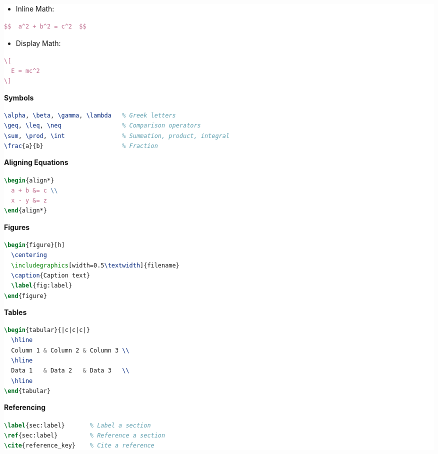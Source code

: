- Inline Math:

```latex
$$  a^2 + b^2 = c^2  $$
```

- Display Math:

```latex
\[
  E = mc^2
\]
```

**Symbols**

```latex
\alpha, \beta, \gamma, \lambda   % Greek letters
\geq, \leq, \neq                 % Comparison operators
\sum, \prod, \int                % Summation, product, integral
\frac{a}{b}                      % Fraction
```

**Aligning Equations**

```latex
\begin{align*}
  a + b &= c \\
  x - y &= z
\end{align*}
```

**Figures**

```latex
\begin{figure}[h]
  \centering
  \includegraphics[width=0.5\textwidth]{filename}
  \caption{Caption text}
  \label{fig:label}
\end{figure}
```

**Tables**

```latex
\begin{tabular}{|c|c|c|}
  \hline
  Column 1 & Column 2 & Column 3 \\
  \hline
  Data 1   & Data 2   & Data 3   \\
  \hline
\end{tabular}
```

**Referencing**

```latex
\label{sec:label}       % Label a section
\ref{sec:label}         % Reference a section
\cite{reference_key}    % Cite a reference
```

